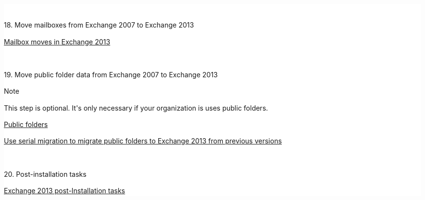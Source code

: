 <tr class="odd">
<td> </td>
<td><p>18. Move mailboxes from Exchange 2007 to Exchange 2013</p></td>
<td><p><a href="mailbox-moves-in-exchange-2013-exchange-2013-help.md">Mailbox moves in Exchange 2013</a></p></td>
</tr>
<tr class="even">
<td> </td>
<td><p>19. Move public folder data from Exchange 2007 to Exchange 2013</p>

> [!NOTE]
> This step is optional. It's only necessary if your organization is uses public folders.

</td>
<td><p><a href="public-folders-exchange-2013-help.md">Public folders</a></p>
<p><a href="https://docs.microsoft.com/previous-versions/exchange-server/exchange-150/jj150486(v=exchg.150)">Use serial migration to migrate public folders to Exchange 2013 from previous versions</a></p></td>
</tr>
<tr class="odd">
<td> </td>
<td><p>20. Post-installation tasks</p></td>
<td><p><a href="exchange-2013-post-installation-tasks-exchange-2013-help.md">Exchange 2013 post-Installation tasks</a></p></td>
</tr>
</tbody>
</table>
